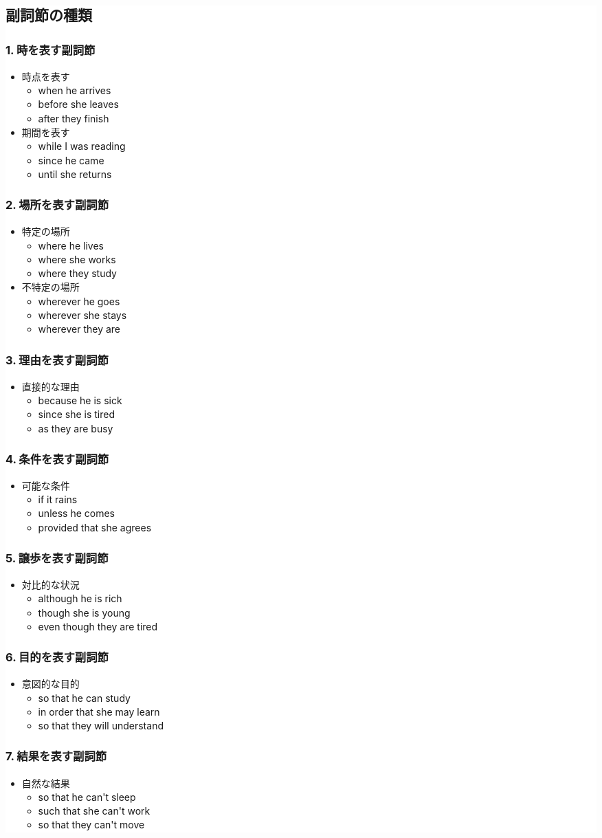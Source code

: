 ## 副詞節の種類

### 1. 時を表す副詞節
- 時点を表す
  - when he arrives
  - before she leaves
  - after they finish
- 期間を表す
  - while I was reading
  - since he came
  - until she returns

### 2. 場所を表す副詞節
- 特定の場所
  - where he lives
  - where she works
  - where they study
- 不特定の場所
  - wherever he goes
  - wherever she stays
  - wherever they are

### 3. 理由を表す副詞節
- 直接的な理由
  - because he is sick
  - since she is tired
  - as they are busy

### 4. 条件を表す副詞節
- 可能な条件
  - if it rains
  - unless he comes
  - provided that she agrees

### 5. 譲歩を表す副詞節
- 対比的な状況
  - although he is rich
  - though she is young
  - even though they are tired

### 6. 目的を表す副詞節
- 意図的な目的
  - so that he can study
  - in order that she may learn
  - so that they will understand

### 7. 結果を表す副詞節
- 自然な結果
  - so that he can't sleep
  - such that she can't work
  - so that they can't move
